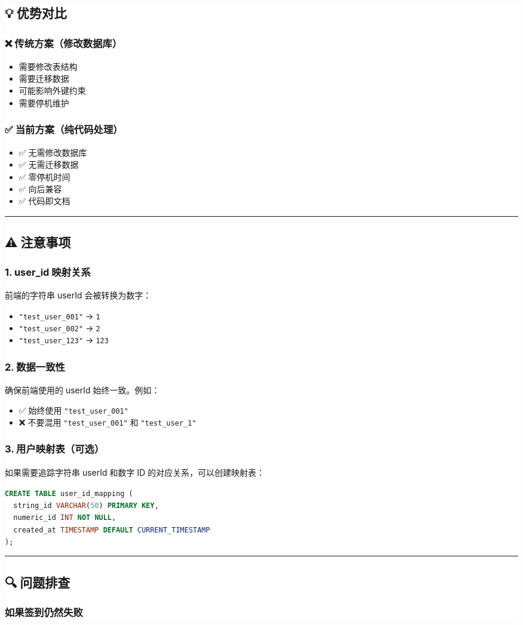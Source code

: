 
## 💡 优势对比

### ❌ 传统方案（修改数据库）
- 需要修改表结构
- 需要迁移数据
- 可能影响外键约束
- 需要停机维护

### ✅ 当前方案（纯代码处理）
- ✅ 无需修改数据库
- ✅ 无需迁移数据
- ✅ 零停机时间
- ✅ 向后兼容
- ✅ 代码即文档

---

## ⚠️ 注意事项

### 1. user_id 映射关系

前端的字符串 userId 会被转换为数字：
- `"test_user_001"` → `1`
- `"test_user_002"` → `2`
- `"test_user_123"` → `123`

### 2. 数据一致性

确保前端使用的 userId 始终一致。例如：
- ✅ 始终使用 `"test_user_001"`
- ❌ 不要混用 `"test_user_001"` 和 `"test_user_1"`

### 3. 用户映射表（可选）

如果需要追踪字符串 userId 和数字 ID 的对应关系，可以创建映射表：

```sql
CREATE TABLE user_id_mapping (
  string_id VARCHAR(50) PRIMARY KEY,
  numeric_id INT NOT NULL,
  created_at TIMESTAMP DEFAULT CURRENT_TIMESTAMP
);
```

---

## 🔍 问题排查

### 如果签到仍然失败
